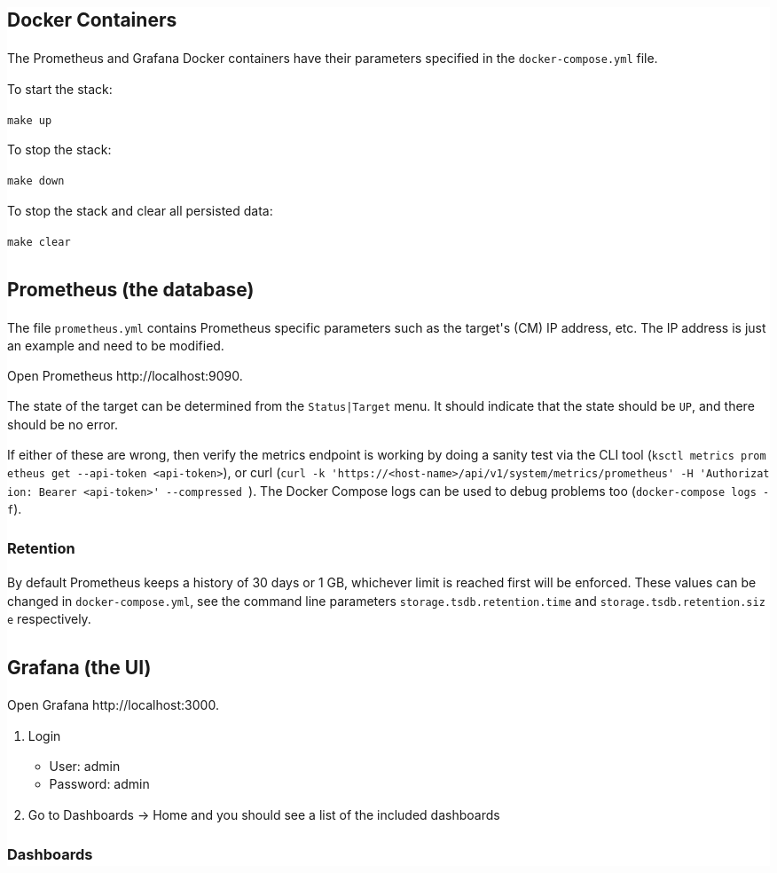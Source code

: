 
## Docker Containers

The Prometheus and Grafana Docker containers have their parameters specified in
the `docker-compose.yml` file.

To start the stack:

    make up

To stop the stack:

    make down

To stop the stack and clear all persisted data:

    make clear


## Prometheus (the database)

The file `prometheus.yml` contains Prometheus specific parameters such as the
target's (CM) IP address, etc. The IP address is just an example and need to be
modified.

Open Prometheus http://localhost:9090.

The state of the target can be determined from the `Status|Target` menu. It
should indicate that the state should be `UP`, and there should be no error.

If either of these are wrong, then verify the metrics endpoint is working by doing a sanity test via the CLI tool (`ksctl metrics prometheus get --api-token <api-token>`), or curl (`curl -k 'https://<host-name>/api/v1/system/metrics/prometheus' -H 'Authorization: Bearer <api-token>' --compressed
`). The Docker Compose logs can be used to debug problems too (`docker-compose logs -f`).


### Retention

By default Prometheus keeps a history of 30 days or 1 GB, whichever limit is
reached first will be enforced. These values can be changed in
`docker-compose.yml`, see the command line parameters
`storage.tsdb.retention.time` and `storage.tsdb.retention.size` respectively.


## Grafana (the UI)

Open Grafana http://localhost:3000.

1. Login

    * User: admin
    * Password: admin

2. Go to Dashboards -> Home and you should see a list of the included dashboards


### Dashboards

